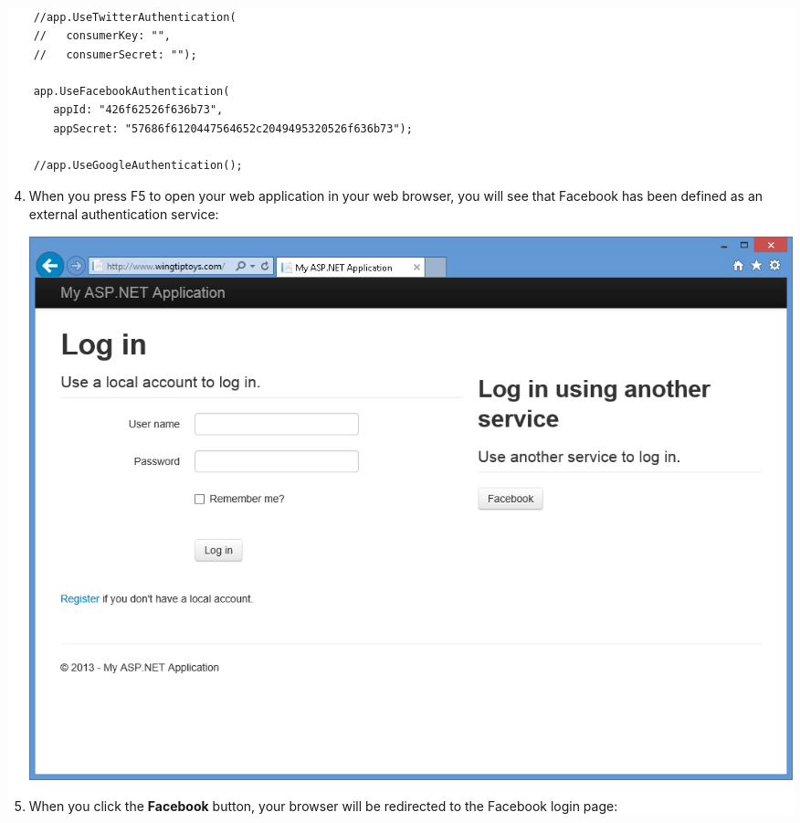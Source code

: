         //app.UseTwitterAuthentication(
        //   consumerKey: "",
        //   consumerSecret: "");
        
        app.UseFacebookAuthentication(
           appId: "426f62526f636b73",
           appSecret: "57686f6120447564652c2049495320526f636b73");
        
        //app.UseGoogleAuthentication();
4. When you press F5 to open your web application in your web browser, you will see that Facebook has been defined as an external authentication service:

    [![](external-authentication-services/_static/image20.png "Click to Expand the Image")](external-authentication-services/_static/image19.png)
5. When you click the **Facebook** button, your browser will be redirected to the Facebook login page:
